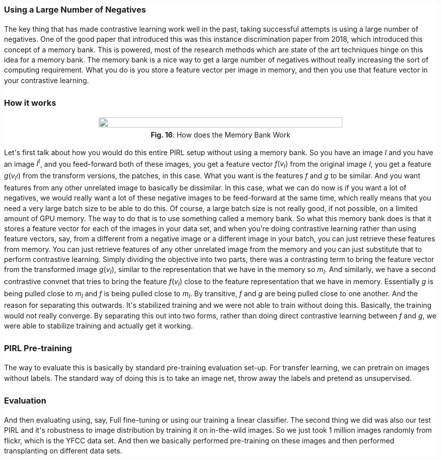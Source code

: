 
###  Using a Large Number of Negatives

The key thing that has made contrastive learning work well in the past, taking successful attempts is using a large number of negatives. One of the good paper that introduced this was this instance discrimination paper from 2018, which introduced this concept of a memory bank. This is powered, most of the research methods which are state of the art techniques hinge on this idea for a memory bank. The memory bank is a nice way to get a large number of negatives without really increasing the sort of computing requirement. What you do is you store a feature vector per image in memory, and then you use that feature vector in your contrastive learning. 


### How it works

<center>
<img src="{{site.baseurl}}/images/week10/10-2/fig16.png"
height="75%" width="75%"/><br><b>Fig. 16</b>: How does the Memory Bank Work
</center>

Let's first talk about how you would do this entire PIRL setup without using a memory bank. So you have an image $I$ and you have an image $I^t$, and you feed-forward both of these images, you get a feature vector $f(v_I)$ from the original image $I$, you get a feature $g(v_{I^t})$ from the transform versions, the patches, in this case. What you want is the features $f$ and $g$ to be similar. And you want features from any other unrelated image to basically be dissimilar. In this case, what we can do now is if you want a lot of negatives, we would really want a lot of these negative images to be feed-forward at the same time, which really means that you need a very large batch size to be able to do this. Of course, a large batch size is not really good, if not possible, on a limited amount of GPU memory. The way to do that is to use something called a memory bank. So what this memory bank does is that it stores a feature vector for each of the images in your data set, and when you're doing contrastive learning rather than using feature vectors, say, from a different from a negative image or a different image in your batch, you can just retrieve these features from memory. You can just retrieve features of any other unrelated image from the memory and you can just substitute that to perform contrastive learning. Simply dividing the objective into two parts, there was a contrasting term to bring the feature vector from the transformed image $g(v_I)$, similar to the representation that we have in the memory so $m_I$. And similarly, we have a second contrastive convnet that tries to bring the feature $f(v_I)$ close to the feature representation that we have in memory. Essentially $g$ is being pulled close to $m_I$ and $f$ is being pulled close to $m_I$. By transitive, $f$ and $g$ are being pulled close to one another. And the reason for separating this outwards. It's stabilized training and we were not able to train without doing this. Basically, the training would not really converge. By separating this out into two forms, rather than doing direct contrastive learning between $f$ and $g$, we were able to stabilize training and actually get it working.


### PIRL Pre-training

The way to evaluate this is basically by standard pre-training evaluation set-up. For transfer learning, we can pretrain on images without labels. The standard way of doing this is to take an image net, throw away the labels and pretend as unsupervised. 


### Evaluation

And then evaluating using, say, Full fine-tuning or using our training a linear classifier. The second thing we did was also our test PIRL and it's robustness to image distribution by training it on in-the-wild images. So we just took 1 million images randomly from flickr, which is the YFCC data set. And then we basically performed pre-training on these images and then performed transplanting on different data sets.
